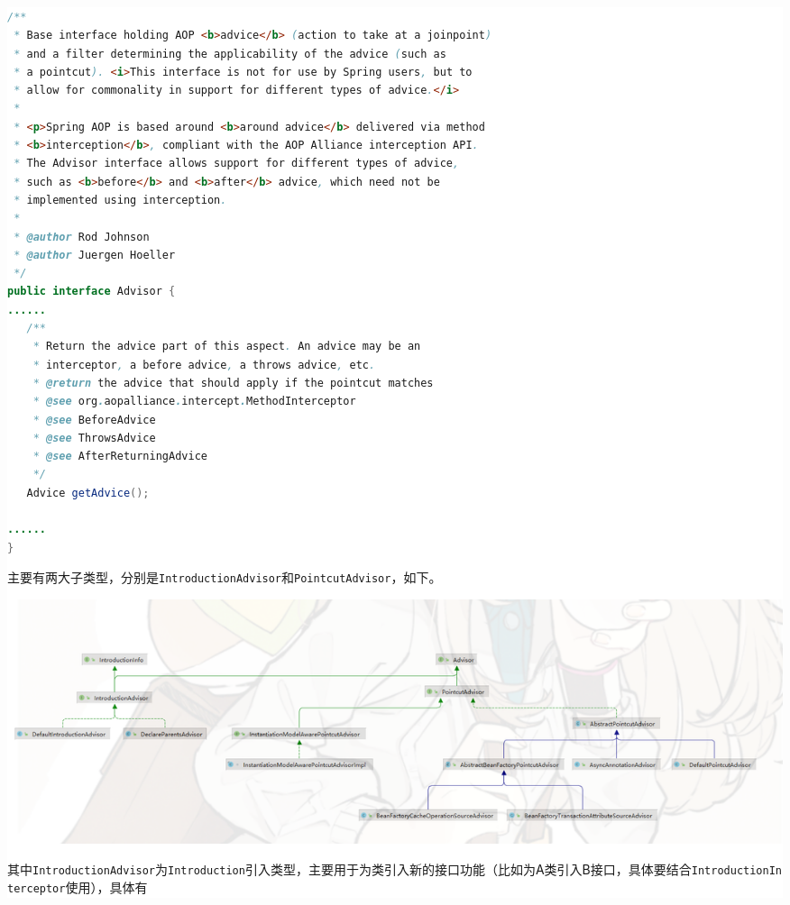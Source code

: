 ```java
/**
 * Base interface holding AOP <b>advice</b> (action to take at a joinpoint)
 * and a filter determining the applicability of the advice (such as
 * a pointcut). <i>This interface is not for use by Spring users, but to
 * allow for commonality in support for different types of advice.</i>
 *
 * <p>Spring AOP is based around <b>around advice</b> delivered via method
 * <b>interception</b>, compliant with the AOP Alliance interception API.
 * The Advisor interface allows support for different types of advice,
 * such as <b>before</b> and <b>after</b> advice, which need not be
 * implemented using interception.
 *
 * @author Rod Johnson
 * @author Juergen Hoeller
 */
public interface Advisor {
......
   /**
    * Return the advice part of this aspect. An advice may be an
    * interceptor, a before advice, a throws advice, etc.
    * @return the advice that should apply if the pointcut matches
    * @see org.aopalliance.intercept.MethodInterceptor
    * @see BeforeAdvice
    * @see ThrowsAdvice
    * @see AfterReturningAdvice
    */
   Advice getAdvice();

......
}
```

主要有两大子类型，分别是`IntroductionAdvisor`和`PointcutAdvisor`，如下。

![advisor](/img/post/aop/aop-api-advisor.png)

其中`IntroductionAdvisor`为`Introduction`引入类型，主要用于为类引入新的接口功能（比如为A类引入B接口，具体要结合`IntroductionInterceptor`使用），具体有
